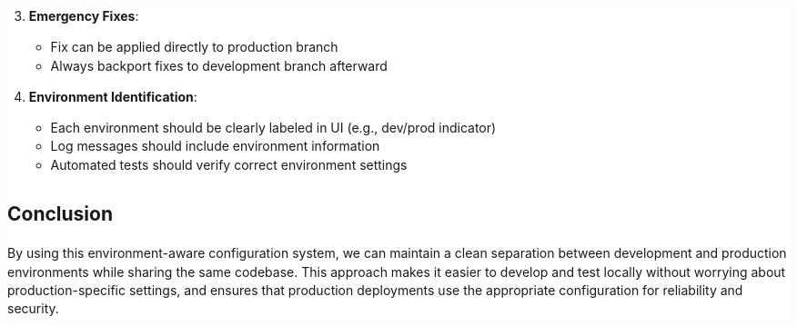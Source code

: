 3. **Emergency Fixes**:
   - Fix can be applied directly to production branch
   - Always backport fixes to development branch afterward

4. **Environment Identification**:
   - Each environment should be clearly labeled in UI (e.g., dev/prod indicator)
   - Log messages should include environment information
   - Automated tests should verify correct environment settings

## Conclusion

By using this environment-aware configuration system, we can maintain a clean separation between development and production environments while sharing the same codebase. This approach makes it easier to develop and test locally without worrying about production-specific settings, and ensures that production deployments use the appropriate configuration for reliability and security.
